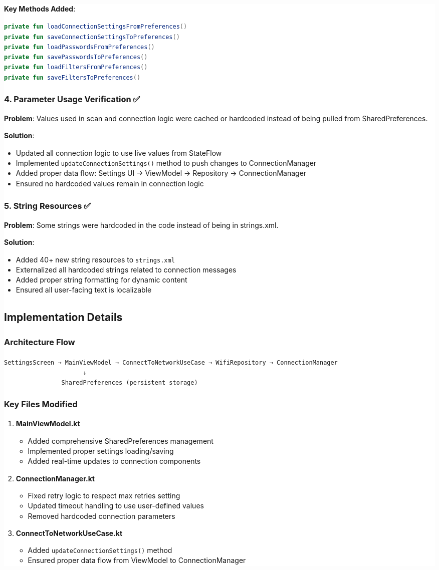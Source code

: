 **Key Methods Added**:
```kotlin
private fun loadConnectionSettingsFromPreferences()
private fun saveConnectionSettingsToPreferences()
private fun loadPasswordsFromPreferences()
private fun savePasswordsToPreferences()
private fun loadFiltersFromPreferences()
private fun saveFiltersToPreferences()
```

### 4. Parameter Usage Verification ✅
**Problem**: Values used in scan and connection logic were cached or hardcoded instead of being pulled from SharedPreferences.

**Solution**:
- Updated all connection logic to use live values from StateFlow
- Implemented `updateConnectionSettings()` method to push changes to ConnectionManager
- Added proper data flow: Settings UI → ViewModel → Repository → ConnectionManager
- Ensured no hardcoded values remain in connection logic

### 5. String Resources ✅
**Problem**: Some strings were hardcoded in the code instead of being in strings.xml.

**Solution**:
- Added 40+ new string resources to `strings.xml`
- Externalized all hardcoded strings related to connection messages
- Added proper string formatting for dynamic content
- Ensured all user-facing text is localizable

## Implementation Details

### Architecture Flow
```
SettingsScreen → MainViewModel → ConnectToNetworkUseCase → WifiRepository → ConnectionManager
                      ↓
                SharedPreferences (persistent storage)
```

### Key Files Modified

1. **MainViewModel.kt**
   - Added comprehensive SharedPreferences management
   - Implemented proper settings loading/saving
   - Added real-time updates to connection components

2. **ConnectionManager.kt**
   - Fixed retry logic to respect max retries setting
   - Updated timeout handling to use user-defined values
   - Removed hardcoded connection parameters

3. **ConnectToNetworkUseCase.kt**
   - Added `updateConnectionSettings()` method
   - Ensured proper data flow from ViewModel to ConnectionManager
